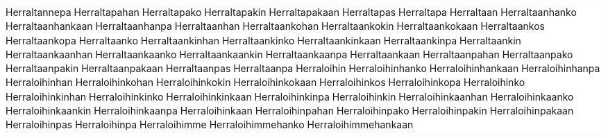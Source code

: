 Herraltannepa
Herraltapahan
Herraltapako
Herraltapakin
Herraltapakaan
Herraltapas
Herraltapa
Herraltaan
Herraltaanhanko
Herraltaanhankaan
Herraltaanhanpa
Herraltaanhan
Herraltaankohan
Herraltaankokin
Herraltaankokaan
Herraltaankos
Herraltaankopa
Herraltaanko
Herraltaankinhan
Herraltaankinko
Herraltaankinkaan
Herraltaankinpa
Herraltaankin
Herraltaankaanhan
Herraltaankaanko
Herraltaankaankin
Herraltaankaanpa
Herraltaankaan
Herraltaanpahan
Herraltaanpako
Herraltaanpakin
Herraltaanpakaan
Herraltaanpas
Herraltaanpa
Herraloihin
Herraloihinhanko
Herraloihinhankaan
Herraloihinhanpa
Herraloihinhan
Herraloihinkohan
Herraloihinkokin
Herraloihinkokaan
Herraloihinkos
Herraloihinkopa
Herraloihinko
Herraloihinkinhan
Herraloihinkinko
Herraloihinkinkaan
Herraloihinkinpa
Herraloihinkin
Herraloihinkaanhan
Herraloihinkaanko
Herraloihinkaankin
Herraloihinkaanpa
Herraloihinkaan
Herraloihinpahan
Herraloihinpako
Herraloihinpakin
Herraloihinpakaan
Herraloihinpas
Herraloihinpa
Herraloihimme
Herraloihimmehanko
Herraloihimmehankaan